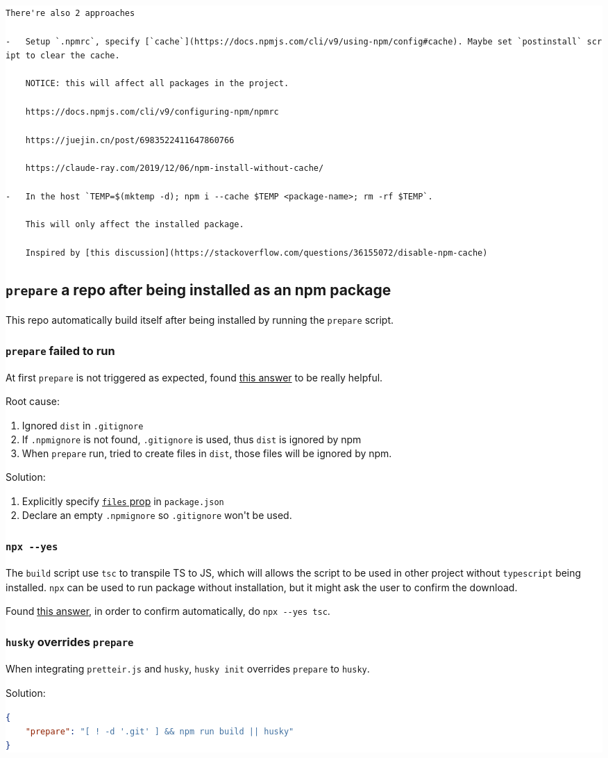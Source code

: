     There're also 2 approaches

    -   Setup `.npmrc`, specify [`cache`](https://docs.npmjs.com/cli/v9/using-npm/config#cache). Maybe set `postinstall` script to clear the cache.

        NOTICE: this will affect all packages in the project.

        https://docs.npmjs.com/cli/v9/configuring-npm/npmrc

        https://juejin.cn/post/6983522411647860766

        https://claude-ray.com/2019/12/06/npm-install-without-cache/

    -   In the host `TEMP=$(mktemp -d); npm i --cache $TEMP <package-name>; rm -rf $TEMP`.

        This will only affect the installed package.

        Inspired by [this discussion](https://stackoverflow.com/questions/36155072/disable-npm-cache)

## `prepare` a repo after being installed as an npm package

This repo automatically build itself after being installed by running the `prepare` script.

### `prepare` failed to run

At first `prepare` is not triggered as expected, found [this answer](https://stackoverflow.com/a/57503862) to be really helpful.

Root cause:

1. Ignored `dist` in `.gitignore`
2. If `.npmignore` is not found, `.gitignore` is used, thus `dist` is ignored by npm
3. When `prepare` run, tried to create files in `dist`, those files will be ignored by npm.

Solution:

1. Explicitly specify [`files` prop](https://docs.npmjs.com/cli/v10/configuring-npm/package-json#files) in `package.json`
2. Declare an empty `.npmignore` so `.gitignore` won't be used.

### `npx --yes`

The `build` script use `tsc` to transpile TS to JS, which will allows the script to be used in other project without `typescript` being installed. `npx` can be used to run package without installation, but it might ask the user to confirm the download.

Found [this answer](https://stackoverflow.com/a/70742969), in order to confirm automatically, do `npx --yes tsc`.

### `husky` overrides `prepare`

When integrating `pretteir.js` and `husky`, `husky init` overrides `prepare` to `husky`.

Solution:

```json
{
    "prepare": "[ ! -d '.git' ] && npm run build || husky"
}
```
